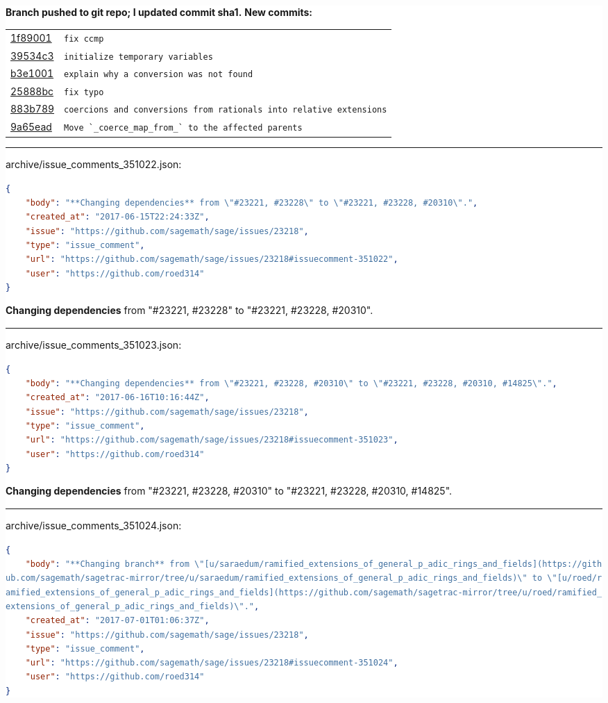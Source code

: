 <a id='comment:20'></a>
**Branch pushed to git repo; I updated commit sha1.** **New commits:**
<table><tr><td><a href="https://github.com/sagemath/sagetrac-mirror/commit/1f89001af7ba6459127823b1dc911f35b2b7c8bd">1f89001</a></td><td><code>fix ccmp</code></td></tr><tr><td><a href="https://github.com/sagemath/sagetrac-mirror/commit/39534c3abcad5017bd21afac24c2eb4e2a679e70">39534c3</a></td><td><code>initialize temporary variables</code></td></tr><tr><td><a href="https://github.com/sagemath/sagetrac-mirror/commit/b3e10014ba13425c89206b029c798dddf7234e92">b3e1001</a></td><td><code>explain why a conversion was not found</code></td></tr><tr><td><a href="https://github.com/sagemath/sagetrac-mirror/commit/25888bcee31662b6066119144447fe8f3a9b908f">25888bc</a></td><td><code>fix typo</code></td></tr><tr><td><a href="https://github.com/sagemath/sagetrac-mirror/commit/883b789a9872b18eaf3fbcee0d5541f6c0fc5cd5">883b789</a></td><td><code>coercions and conversions from rationals into relative extensions</code></td></tr><tr><td><a href="https://github.com/sagemath/sagetrac-mirror/commit/9a65ead34dc1367c01fb086b455d4d22f837052e">9a65ead</a></td><td><code>Move `_coerce_map_from_` to the affected parents</code></td></tr></table>




---

archive/issue_comments_351022.json:
```json
{
    "body": "**Changing dependencies** from \"#23221, #23228\" to \"#23221, #23228, #20310\".",
    "created_at": "2017-06-15T22:24:33Z",
    "issue": "https://github.com/sagemath/sage/issues/23218",
    "type": "issue_comment",
    "url": "https://github.com/sagemath/sage/issues/23218#issuecomment-351022",
    "user": "https://github.com/roed314"
}
```

**Changing dependencies** from "#23221, #23228" to "#23221, #23228, #20310".



---

archive/issue_comments_351023.json:
```json
{
    "body": "**Changing dependencies** from \"#23221, #23228, #20310\" to \"#23221, #23228, #20310, #14825\".",
    "created_at": "2017-06-16T10:16:44Z",
    "issue": "https://github.com/sagemath/sage/issues/23218",
    "type": "issue_comment",
    "url": "https://github.com/sagemath/sage/issues/23218#issuecomment-351023",
    "user": "https://github.com/roed314"
}
```

**Changing dependencies** from "#23221, #23228, #20310" to "#23221, #23228, #20310, #14825".



---

archive/issue_comments_351024.json:
```json
{
    "body": "**Changing branch** from \"[u/saraedum/ramified_extensions_of_general_p_adic_rings_and_fields](https://github.com/sagemath/sagetrac-mirror/tree/u/saraedum/ramified_extensions_of_general_p_adic_rings_and_fields)\" to \"[u/roed/ramified_extensions_of_general_p_adic_rings_and_fields](https://github.com/sagemath/sagetrac-mirror/tree/u/roed/ramified_extensions_of_general_p_adic_rings_and_fields)\".",
    "created_at": "2017-07-01T01:06:37Z",
    "issue": "https://github.com/sagemath/sage/issues/23218",
    "type": "issue_comment",
    "url": "https://github.com/sagemath/sage/issues/23218#issuecomment-351024",
    "user": "https://github.com/roed314"
}
```